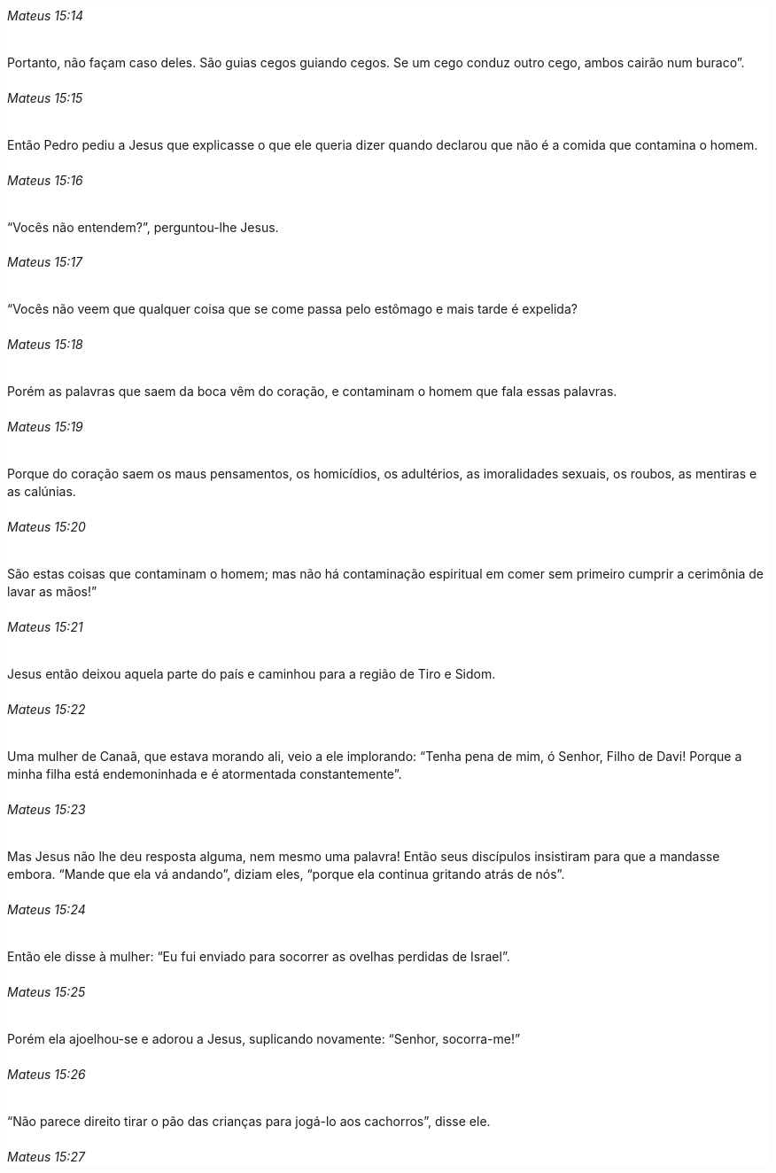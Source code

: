###### Mateus 15:14

Portanto, não façam caso deles. São guias cegos guiando cegos. Se um cego conduz outro cego, ambos cairão num buraco”.

###### Mateus 15:15

Então Pedro pediu a Jesus que explicasse o que ele queria dizer quando declarou que não é a comida que contamina o homem.

###### Mateus 15:16

“Vocês não entendem?”, perguntou-lhe Jesus.

###### Mateus 15:17

“Vocês não veem que qualquer coisa que se come passa pelo estômago e mais tarde é expelida?

###### Mateus 15:18

Porém as palavras que saem da boca vêm do coração, e contaminam o homem que fala essas palavras.

###### Mateus 15:19

Porque do coração saem os maus pensamentos, os homicídios, os adultérios, as imoralidades sexuais, os roubos, as mentiras e as calúnias.

###### Mateus 15:20

São estas coisas que contaminam o homem; mas não há contaminação espiritual em comer sem primeiro cumprir a cerimônia de lavar as mãos!”

###### Mateus 15:21

Jesus então deixou aquela parte do país e caminhou para a região de Tiro e Sidom.

###### Mateus 15:22

Uma mulher de Canaã, que estava morando ali, veio a ele implorando: “Tenha pena de mim, ó Senhor, Filho de Davi! Porque a minha filha está endemoninhada e é atormentada constantemente”.

###### Mateus 15:23

Mas Jesus não lhe deu resposta alguma, nem mesmo uma palavra! Então seus discípulos insistiram para que a mandasse embora. “Mande que ela vá andando”, diziam eles, “porque ela continua gritando atrás de nós”.

###### Mateus 15:24

Então ele disse à mulher: “Eu fui enviado para socorrer as ovelhas perdidas de Israel”.

###### Mateus 15:25

Porém ela ajoelhou-se e adorou a Jesus, suplicando novamente: “Senhor, socorra-me!”

###### Mateus 15:26

“Não parece direito tirar o pão das crianças para jogá-lo aos cachorros”, disse ele.

###### Mateus 15:27
